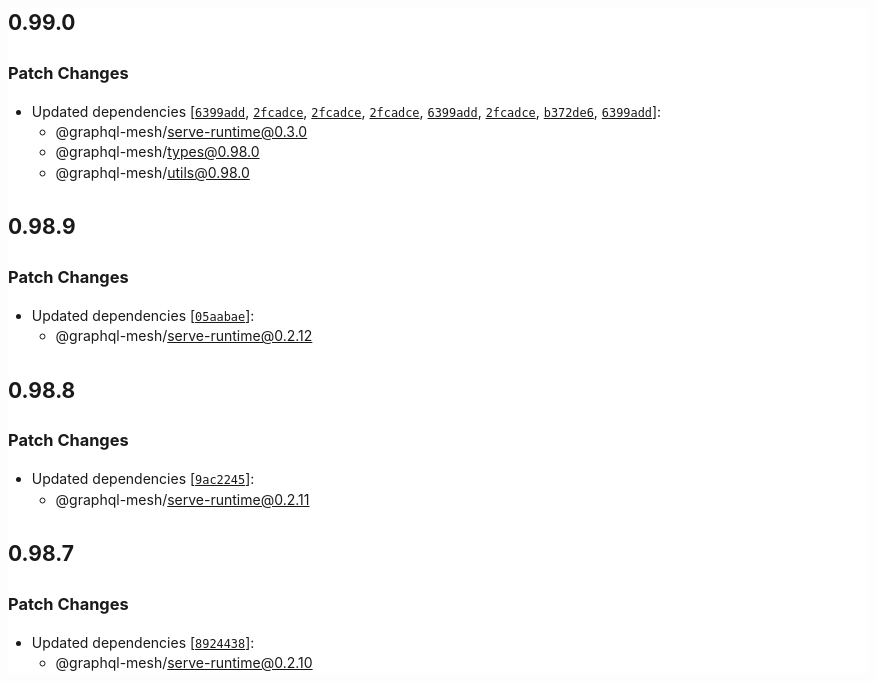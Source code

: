 ## 0.99.0

### Patch Changes

- Updated dependencies
  [[`6399add`](https://github.com/ardatan/graphql-mesh/commit/6399addeeca2d5cf0bf545c537d01c784de65e84),
  [`2fcadce`](https://github.com/ardatan/graphql-mesh/commit/2fcadce67b9acbcab2a14aa9ea57dbb84101f0b5),
  [`2fcadce`](https://github.com/ardatan/graphql-mesh/commit/2fcadce67b9acbcab2a14aa9ea57dbb84101f0b5),
  [`2fcadce`](https://github.com/ardatan/graphql-mesh/commit/2fcadce67b9acbcab2a14aa9ea57dbb84101f0b5),
  [`6399add`](https://github.com/ardatan/graphql-mesh/commit/6399addeeca2d5cf0bf545c537d01c784de65e84),
  [`2fcadce`](https://github.com/ardatan/graphql-mesh/commit/2fcadce67b9acbcab2a14aa9ea57dbb84101f0b5),
  [`b372de6`](https://github.com/ardatan/graphql-mesh/commit/b372de6ac72e871ebdc731c0f3f67c16f04bb405),
  [`6399add`](https://github.com/ardatan/graphql-mesh/commit/6399addeeca2d5cf0bf545c537d01c784de65e84)]:
  - @graphql-mesh/serve-runtime@0.3.0
  - @graphql-mesh/types@0.98.0
  - @graphql-mesh/utils@0.98.0

## 0.98.9

### Patch Changes

- Updated dependencies
  [[`05aabae`](https://github.com/ardatan/graphql-mesh/commit/05aabae48ad17f80847eb153e5fd4a96b7643d5d)]:
  - @graphql-mesh/serve-runtime@0.2.12

## 0.98.8

### Patch Changes

- Updated dependencies
  [[`9ac2245`](https://github.com/ardatan/graphql-mesh/commit/9ac2245273a561449cfc17dcafc67d0c43baf33e)]:
  - @graphql-mesh/serve-runtime@0.2.11

## 0.98.7

### Patch Changes

- Updated dependencies
  [[`8924438`](https://github.com/ardatan/graphql-mesh/commit/8924438131a7320ef160573539bddfb024bbe343)]:
  - @graphql-mesh/serve-runtime@0.2.10
